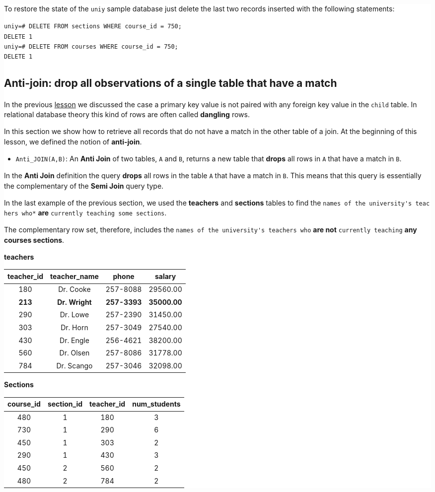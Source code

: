 To restore the state of the `uniy` sample database just delete the last two records inserted with the following statements:

```console
uniy=# DELETE FROM sections WHERE course_id = 750;
DELETE 1
uniy=# DELETE FROM courses WHERE course_id = 750;
DELETE 1
```

## Anti-join: drop all observations of a single table that have a match

In the previous [lesson](./05_where_join.md) we discussed the case a primary key value is not paired with any foreign key value in the `child` table. In relational database theory this kind of rows are often called **dangling** rows.

In this section we show how to retrieve all records that do not have a match in the other table of a join. At the beginning of this lesson, we defined the notion of **anti-join**.

- `Anti_JOIN(A,B)`: An **Anti Join** of two tables, `A` and `B`, returns a new table that **drops** all rows in `A` that have a match in `B`.

In the **Anti Join** definition the query **drops** all rows in the table `A` that have a match in `B`. This means that this query is essentially the complementary of the **Semi Join** query type.  

In the last example of the previous section, we used the **teachers** and **sections** tables to find the `names of the university's teachers who*` **are** `currently teaching some sections`.

The complementary row set, therefore, includes the `names of the university's teachers who` **are not** `currently teaching` **any courses sections**.

**teachers**

|teacher_id |    teacher_name    |   phone    |  salary|
|:---------:|:------------------:|:----------:|:------:|
|180 | Dr. Cooke          | 257-8088   | 29560.00|
|**213** | **Dr. Wright**         | **257-3393**   | **35000.00**|
|290 | Dr. Lowe           | 257-2390   | 31450.00|
|303 | Dr. Horn           | 257-3049   | 27540.00|
|430 | Dr. Engle          | 256-4621   | 38200.00|
|560 | Dr. Olsen          | 257-8086   | 31778.00|
|784 | Dr. Scango         | 257-3046   | 32098.00|


**Sections**

| course_id | section_id | teacher_id | num_students|
|:---------:|:----------:|:----------:|:-----------:|
|480 |          1 |        180 |            3|
|730 |          1 |        290 |            6|
|450 |          1 |        303 |            2|
|290 |          1 |        430 |            3|
|450 |          2 |        560 |            2|
|480 |          2 |        784 |            2|
